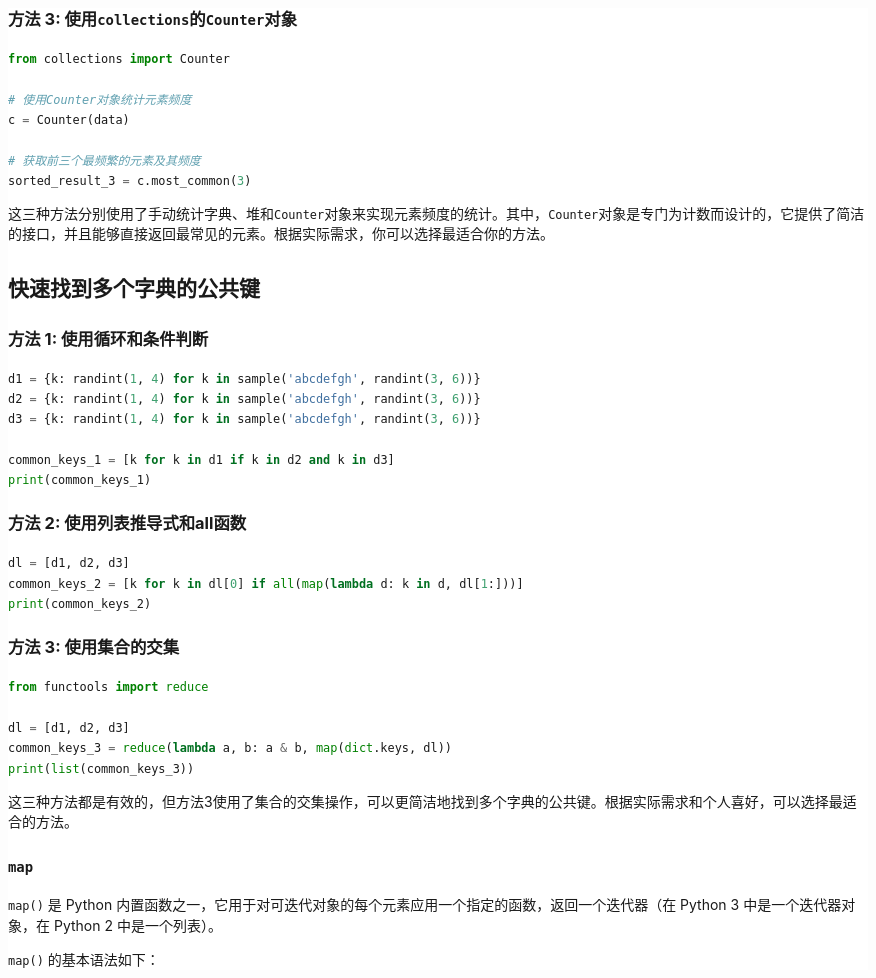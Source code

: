 ### 方法 3: 使用`collections`的`Counter`对象

```python
from collections import Counter

# 使用Counter对象统计元素频度
c = Counter(data)

# 获取前三个最频繁的元素及其频度
sorted_result_3 = c.most_common(3)
```

这三种方法分别使用了手动统计字典、堆和`Counter`对象来实现元素频度的统计。其中，`Counter`对象是专门为计数而设计的，它提供了简洁的接口，并且能够直接返回最常见的元素。根据实际需求，你可以选择最适合你的方法。

## 快速找到多个字典的公共键

### 方法 1: 使用循环和条件判断

```python
d1 = {k: randint(1, 4) for k in sample('abcdefgh', randint(3, 6))}
d2 = {k: randint(1, 4) for k in sample('abcdefgh', randint(3, 6))}
d3 = {k: randint(1, 4) for k in sample('abcdefgh', randint(3, 6))}

common_keys_1 = [k for k in d1 if k in d2 and k in d3]
print(common_keys_1)
```

### 方法 2: 使用列表推导式和all函数

```python
dl = [d1, d2, d3]
common_keys_2 = [k for k in dl[0] if all(map(lambda d: k in d, dl[1:]))]
print(common_keys_2)
```

### 方法 3: 使用集合的交集

```python
from functools import reduce

dl = [d1, d2, d3]
common_keys_3 = reduce(lambda a, b: a & b, map(dict.keys, dl))
print(list(common_keys_3))
```

这三种方法都是有效的，但方法3使用了集合的交集操作，可以更简洁地找到多个字典的公共键。根据实际需求和个人喜好，可以选择最适合的方法。

### `map`

`map()` 是 Python 内置函数之一，它用于对可迭代对象的每个元素应用一个指定的函数，返回一个迭代器（在 Python 3 中是一个迭代器对象，在 Python 2 中是一个列表）。

`map()` 的基本语法如下：
